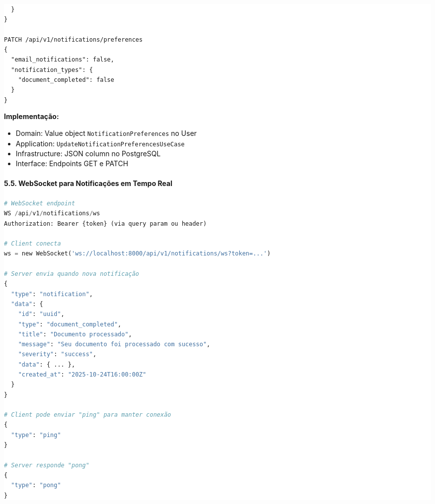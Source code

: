 ```http
  }
}

PATCH /api/v1/notifications/preferences
{
  "email_notifications": false,
  "notification_types": {
    "document_completed": false
  }
}
```

**Implementação:**
- Domain: Value object `NotificationPreferences` no User
- Application: `UpdateNotificationPreferencesUseCase`
- Infrastructure: JSON column no PostgreSQL
- Interface: Endpoints GET e PATCH

#### **5.5. WebSocket para Notificações em Tempo Real**

```python
# WebSocket endpoint
WS /api/v1/notifications/ws
Authorization: Bearer {token} (via query param ou header)

# Client conecta
ws = new WebSocket('ws://localhost:8000/api/v1/notifications/ws?token=...')

# Server envia quando nova notificação
{
  "type": "notification",
  "data": {
    "id": "uuid",
    "type": "document_completed",
    "title": "Documento processado",
    "message": "Seu documento foi processado com sucesso",
    "severity": "success",
    "data": { ... },
    "created_at": "2025-10-24T16:00:00Z"
  }
}

# Client pode enviar "ping" para manter conexão
{
  "type": "ping"
}

# Server responde "pong"
{
  "type": "pong"
}
```
